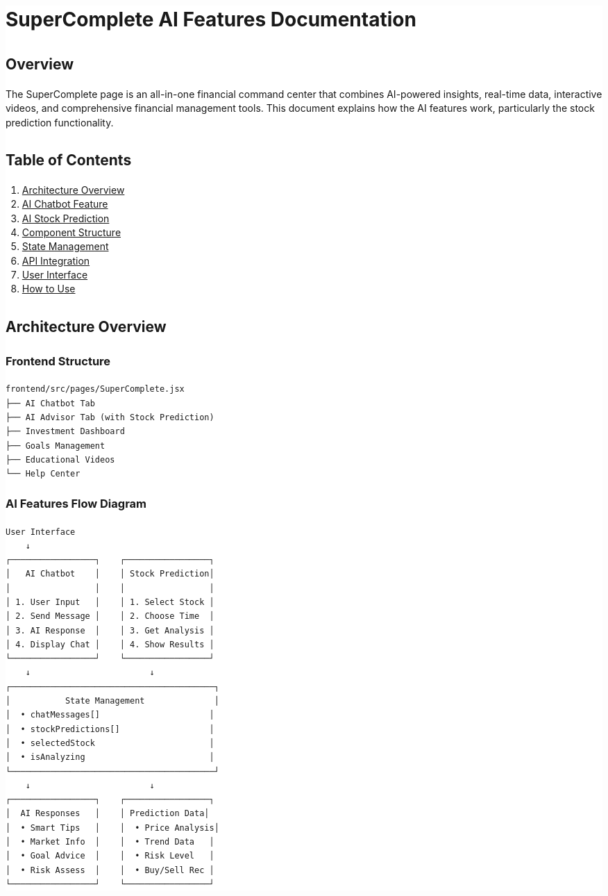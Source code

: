 # SuperComplete AI Features Documentation

## Overview
The SuperComplete page is an all-in-one financial command center that combines AI-powered insights, real-time data, interactive videos, and comprehensive financial management tools. This document explains how the AI features work, particularly the stock prediction functionality.

## Table of Contents
1. [Architecture Overview](#architecture-overview)
2. [AI Chatbot Feature](#ai-chatbot-feature)
3. [AI Stock Prediction](#ai-stock-prediction)
4. [Component Structure](#component-structure)
5. [State Management](#state-management)
6. [API Integration](#api-integration)
7. [User Interface](#user-interface)
8. [How to Use](#how-to-use)

## Architecture Overview

### Frontend Structure
```
frontend/src/pages/SuperComplete.jsx
├── AI Chatbot Tab
├── AI Advisor Tab (with Stock Prediction)
├── Investment Dashboard
├── Goals Management
├── Educational Videos
└── Help Center
```

### AI Features Flow Diagram
```
User Interface
    ↓
┌─────────────────┐    ┌─────────────────┐
│   AI Chatbot    │    │ Stock Prediction│
│                 │    │                 │
│ 1. User Input   │    │ 1. Select Stock │
│ 2. Send Message │    │ 2. Choose Time  │
│ 3. AI Response  │    │ 3. Get Analysis │
│ 4. Display Chat │    │ 4. Show Results │
└─────────────────┘    └─────────────────┘
    ↓                        ↓
┌─────────────────────────────────────────┐
│           State Management              │
│  • chatMessages[]                      │
│  • stockPredictions[]                  │
│  • selectedStock                       │
│  • isAnalyzing                         │
└─────────────────────────────────────────┘
    ↓                        ↓
┌─────────────────┐    ┌─────────────────┐
│  AI Responses   │    │ Prediction Data│
│  • Smart Tips   │    │  • Price Analysis│
│  • Market Info  │    │  • Trend Data   │
│  • Goal Advice  │    │  • Risk Level   │
│  • Risk Assess  │    │  • Buy/Sell Rec │
└─────────────────┘    └─────────────────┘
```
